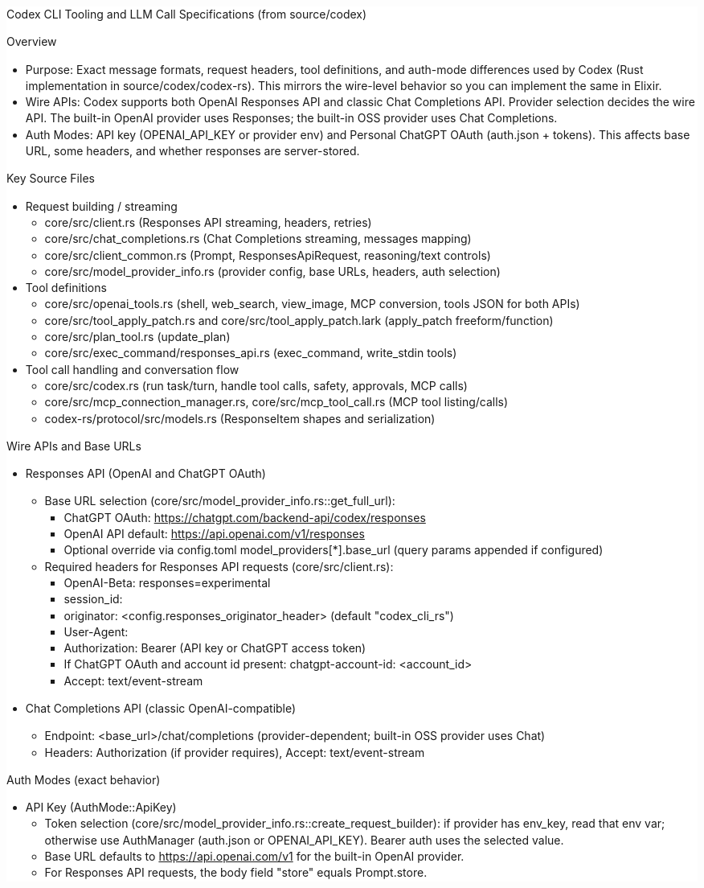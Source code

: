 Codex CLI Tooling and LLM Call Specifications (from source/codex)

Overview

- Purpose: Exact message formats, request headers, tool definitions, and auth-mode differences used by Codex (Rust implementation in source/codex/codex-rs). This mirrors the wire-level behavior so you can implement the same in Elixir.
- Wire APIs: Codex supports both OpenAI Responses API and classic Chat Completions API. Provider selection decides the wire API. The built-in OpenAI provider uses Responses; the built-in OSS provider uses Chat Completions.
- Auth Modes: API key (OPENAI_API_KEY or provider env) and Personal ChatGPT OAuth (auth.json + tokens). This affects base URL, some headers, and whether responses are server-stored.

Key Source Files

- Request building / streaming
  - core/src/client.rs (Responses API streaming, headers, retries)
  - core/src/chat_completions.rs (Chat Completions streaming, messages mapping)
  - core/src/client_common.rs (Prompt, ResponsesApiRequest, reasoning/text controls)
  - core/src/model_provider_info.rs (provider config, base URLs, headers, auth selection)
- Tool definitions
  - core/src/openai_tools.rs (shell, web_search, view_image, MCP conversion, tools JSON for both APIs)
  - core/src/tool_apply_patch.rs and core/src/tool_apply_patch.lark (apply_patch freeform/function)
  - core/src/plan_tool.rs (update_plan)
  - core/src/exec_command/responses_api.rs (exec_command, write_stdin tools)
- Tool call handling and conversation flow
  - core/src/codex.rs (run task/turn, handle tool calls, safety, approvals, MCP calls)
  - core/src/mcp_connection_manager.rs, core/src/mcp_tool_call.rs (MCP tool listing/calls)
  - codex-rs/protocol/src/models.rs (ResponseItem shapes and serialization)

Wire APIs and Base URLs

- Responses API (OpenAI and ChatGPT OAuth)
  - Base URL selection (core/src/model_provider_info.rs::get_full_url):
    - ChatGPT OAuth: https://chatgpt.com/backend-api/codex/responses
    - OpenAI API default: https://api.openai.com/v1/responses
    - Optional override via config.toml model_providers[*].base_url (query params appended if configured)
  - Required headers for Responses API requests (core/src/client.rs):
    - OpenAI-Beta: responses=experimental
    - session_id: <uuid-v4 per session>
    - originator: <config.responses_originator_header> (default "codex_cli_rs")
    - User-Agent: <Codex UA string>
    - Authorization: Bearer <token> (API key or ChatGPT access token)
    - If ChatGPT OAuth and account id present: chatgpt-account-id: <account_id>
    - Accept: text/event-stream

- Chat Completions API (classic OpenAI-compatible)
  - Endpoint: <base_url>/chat/completions (provider-dependent; built-in OSS provider uses Chat)
  - Headers: Authorization (if provider requires), Accept: text/event-stream

Auth Modes (exact behavior)

- API Key (AuthMode::ApiKey)
  - Token selection (core/src/model_provider_info.rs::create_request_builder): if provider has env_key, read that env var; otherwise use AuthManager (auth.json or OPENAI_API_KEY). Bearer auth uses the selected value.
  - Base URL defaults to https://api.openai.com/v1 for the built-in OpenAI provider.
  - For Responses API requests, the body field "store" equals Prompt.store.
